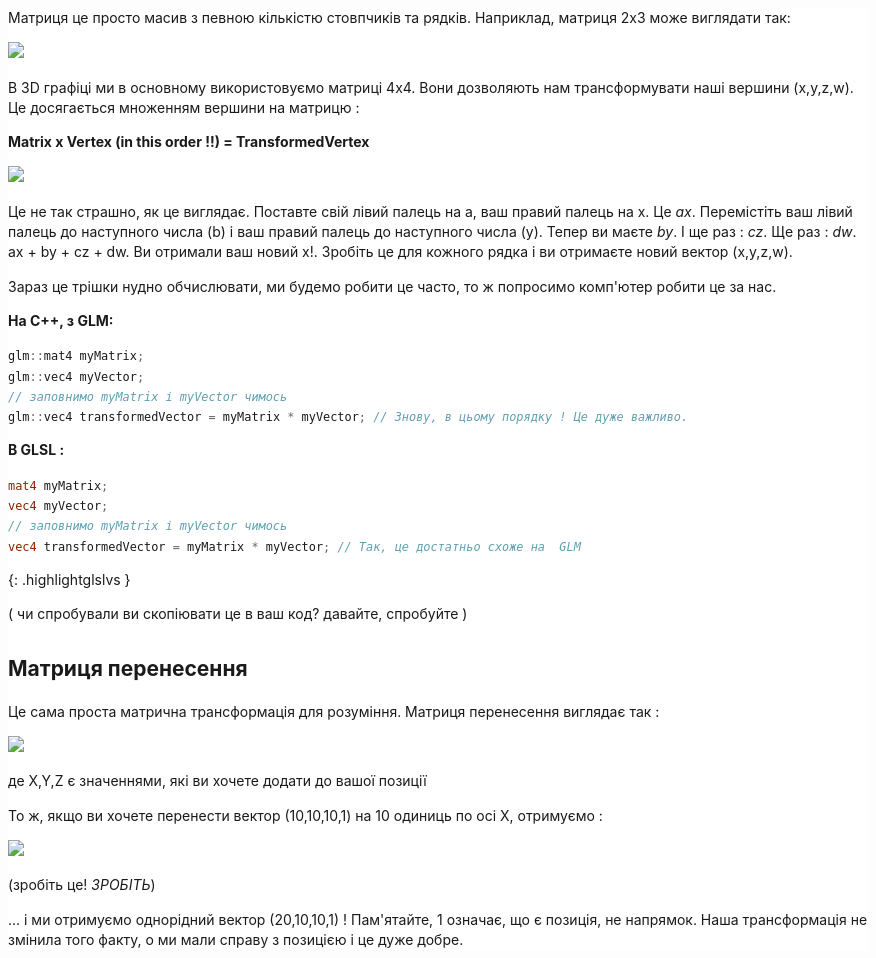 Матриця це просто масив з певною кількістю стовпчиків та рядків. Наприклад, матриця 2х3 може виглядати так:

![]({{site.baseurl}}/assets/images/tuto-3-matrix/2X3.png)

В 3D графіці ми в основному використовуємо матриці 4х4. Вони дозволяють нам трансформувати наші вершини (x,y,z,w). Це досягається множенням вершини на матрицю :

**Matrix x Vertex (in this order !!) = TransformedVertex**

![]({{site.baseurl}}/assets/images/tuto-3-matrix/MatrixXVect.gif)

Це не так страшно, як це виглядає. Поставте свій лівий палець на a, ваш правий палець на x. Це _ax_. Перемістіть ваш лівий палець до наступного числа  (b) і ваш правий палець до наступного числа (y). Тепер ви маєте _by_. І ще раз : _cz_. Ще раз : _dw_. ax + by + cz + dw. Ви отримали ваш новий x!. Зробіть це для кожного рядка і ви отримаєте новий вектор (x,y,z,w).

Зараз це трішки нудно обчислювати, ми будемо робити це часто, то ж попросимо комп'ютер робити це за нас.

**На C++, з GLM:**

``` cpp
glm::mat4 myMatrix;
glm::vec4 myVector;
// заповнимо myMatrix і myVector чимось
glm::vec4 transformedVector = myMatrix * myVector; // Знову, в цьому порядку ! Це дуже важливо.
```

**В GLSL :**

``` glsl
mat4 myMatrix;
vec4 myVector;
// заповнимо myMatrix і myVector чимось
vec4 transformedVector = myMatrix * myVector; // Так, це достатньо схоже на  GLM
```
{: .highlightglslvs }

( чи спробували ви скопіювати це в ваш код? давайте, спробуйте )

## Матриця перенесення

Це сама проста матрична трансформація для розуміння. Матриця перенесення виглядає так :

![]({{site.baseurl}}/assets/images/tuto-3-matrix/translationMatrix.png)

де X,Y,Z є значеннями, які ви хочете додати до вашої позиції

То ж, якщо ви хочете перенести вектор (10,10,10,1) на 10 одиниць по осі X, отримуємо :

![]({{site.baseurl}}/assets/images/tuto-3-matrix/translationExamplePosition1.png)

(зробіть це! *ЗРОБІТЬ*)

... і ми отримуємо однорідний вектор (20,10,10,1) ! Пам'ятайте, 1 означає, що є позиція, не напрямок. Наша трансформація не змінила того факту, о ми мали справу з  позицією і це дуже добре.
